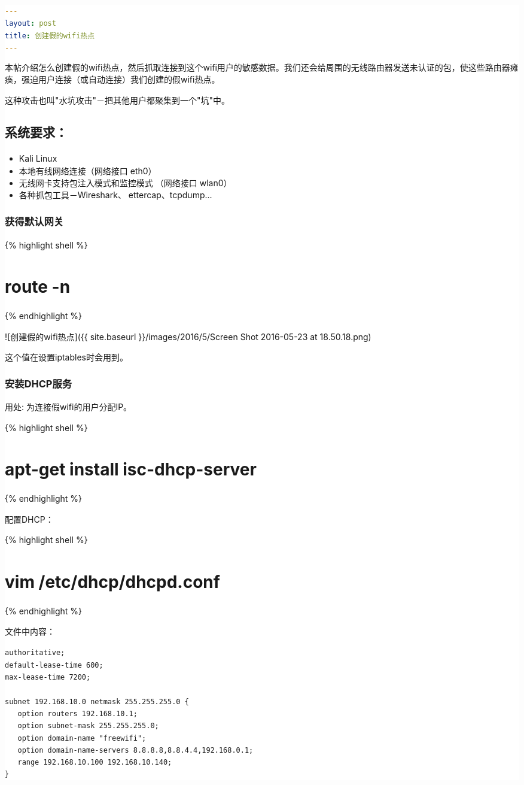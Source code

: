 ```yaml
---
layout: post
title: 创建假的wifi热点
---
```


本帖介绍怎么创建假的wifi热点，然后抓取连接到这个wifi用户的敏感数据。我们还会给周围的无线路由器发送未认证的包，使这些路由器瘫痪，强迫用户连接（或自动连接）我们创建的假wifi热点。

这种攻击也叫"水坑攻击"－把其他用户都聚集到一个"坑"中。

## 系统要求：

* Kali Linux
* 本地有线网络连接（网络接口 eth0）
* 无线网卡支持包注入模式和监控模式 （网络接口 wlan0）
* 各种抓包工具－Wireshark、 ettercap、tcpdump...

### 获得默认网关

{% highlight shell %}
# route -n
{% endhighlight %}

![创建假的wifi热点]({{ site.baseurl }}/images/2016/5/Screen Shot 2016-05-23 at 18.50.18.png)

这个值在设置iptables时会用到。

### 安装DHCP服务

用处: 为连接假wifi的用户分配IP。

{% highlight shell %}
# apt-get install isc-dhcp-server
{% endhighlight %}

配置DHCP：

{% highlight shell %}
# vim /etc/dhcp/dhcpd.conf
{% endhighlight %}

文件中内容：

```
authoritative;
default-lease-time 600;
max-lease-time 7200;

subnet 192.168.10.0 netmask 255.255.255.0 {
   option routers 192.168.10.1;
   option subnet-mask 255.255.255.0;
   option domain-name "freewifi";
   option domain-name-servers 8.8.8.8,8.8.4.4,192.168.0.1;
   range 192.168.10.100 192.168.10.140;
}
```
